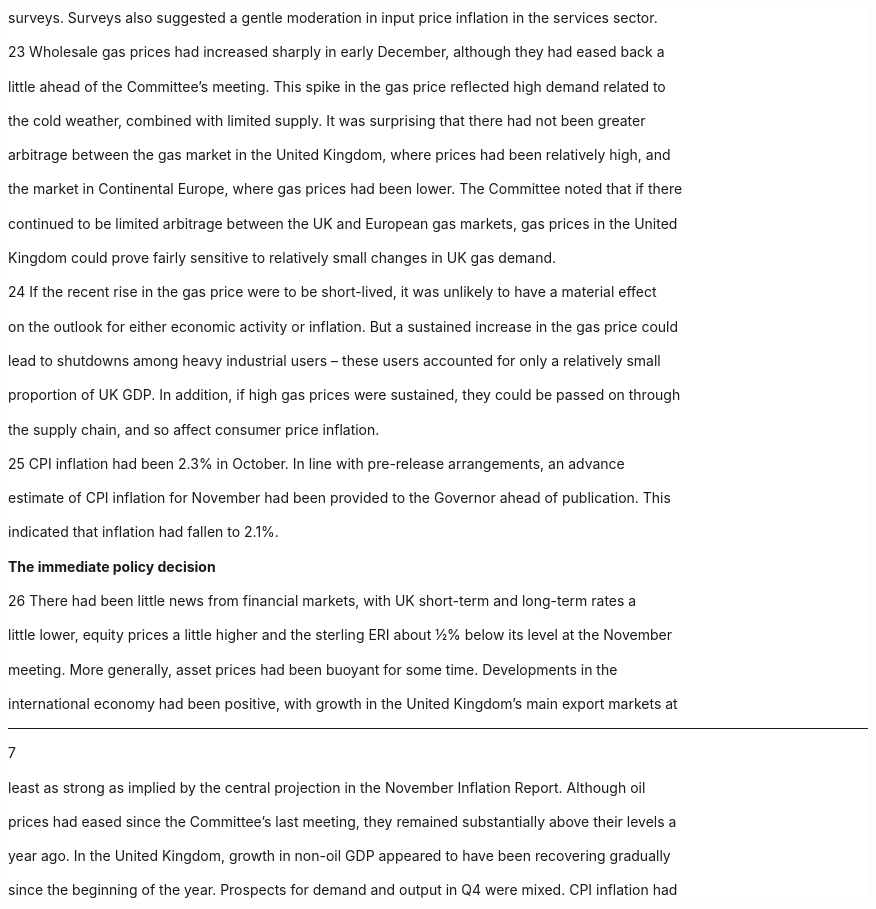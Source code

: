 surveys. Surveys also suggested a gentle moderation in input price inflation in the services sector.

23 Wholesale gas prices had increased sharply in early December, although they had eased back a

little ahead of the Committee’s meeting. This spike in the gas price reflected high demand related to

the cold weather, combined with limited supply. It was surprising that there had not been greater

arbitrage between the gas market in the United Kingdom, where prices had been relatively high, and

the market in Continental Europe, where gas prices had been lower. The Committee noted that if there

continued to be limited arbitrage between the UK and European gas markets, gas prices in the United

Kingdom could prove fairly sensitive to relatively small changes in UK gas demand.

24 If the recent rise in the gas price were to be short-lived, it was unlikely to have a material effect

on the outlook for either economic activity or inflation. But a sustained increase in the gas price could

lead to shutdowns among heavy industrial users – these users accounted for only a relatively small

proportion of UK GDP. In addition, if high gas prices were sustained, they could be passed on through

the supply chain, and so affect consumer price inflation.

25 CPI inflation had been 2.3% in October. In line with pre-release arrangements, an advance

estimate of CPI inflation for November had been provided to the Governor ahead of publication. This

indicated that inflation had fallen to 2.1%.

**The immediate policy decision**

26 There had been little news from financial markets, with UK short-term and long-term rates a

little lower, equity prices a little higher and the sterling ERI about ½% below its level at the November

meeting. More generally, asset prices had been buoyant for some time. Developments in the

international economy had been positive, with growth in the United Kingdom’s main export markets at


-----

7

least as strong as implied by the central projection in the November Inflation Report. Although oil

prices had eased since the Committee’s last meeting, they remained substantially above their levels a

year ago. In the United Kingdom, growth in non-oil GDP appeared to have been recovering gradually

since the beginning of the year. Prospects for demand and output in Q4 were mixed. CPI inflation had
